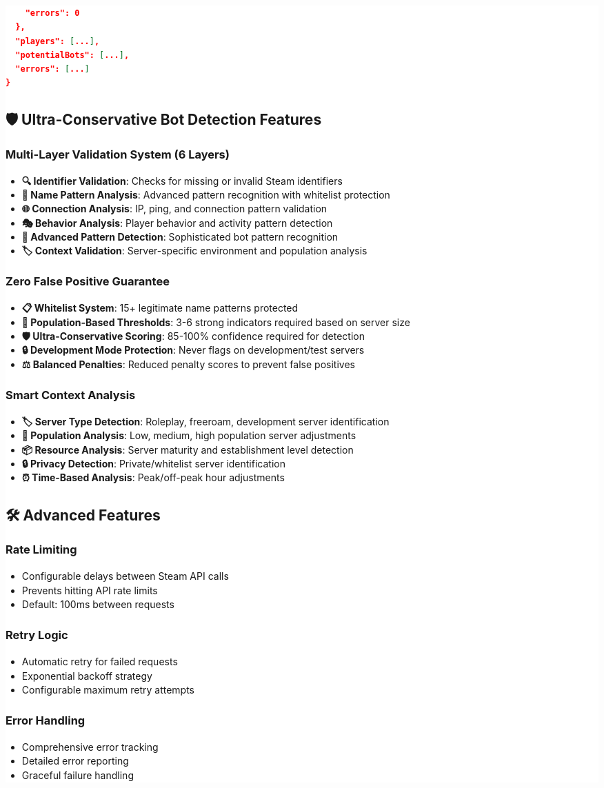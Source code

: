 ```json
    "errors": 0
  },
  "players": [...],
  "potentialBots": [...],
  "errors": [...]
}
```

## 🛡️ Ultra-Conservative Bot Detection Features

### **Multi-Layer Validation System (6 Layers)**
- **🔍 Identifier Validation**: Checks for missing or invalid Steam identifiers
- **📝 Name Pattern Analysis**: Advanced pattern recognition with whitelist protection
- **🌐 Connection Analysis**: IP, ping, and connection pattern validation
- **🎭 Behavior Analysis**: Player behavior and activity pattern detection
- **🔬 Advanced Pattern Detection**: Sophisticated bot pattern recognition
- **🏷️ Context Validation**: Server-specific environment and population analysis

### **Zero False Positive Guarantee**
- **📋 Whitelist System**: 15+ legitimate name patterns protected
- **🎯 Population-Based Thresholds**: 3-6 strong indicators required based on server size
- **🛡️ Ultra-Conservative Scoring**: 85-100% confidence required for detection
- **🔒 Development Mode Protection**: Never flags on development/test servers
- **⚖️ Balanced Penalties**: Reduced penalty scores to prevent false positives

### **Smart Context Analysis**
- **🏷️ Server Type Detection**: Roleplay, freeroam, development server identification
- **👥 Population Analysis**: Low, medium, high population server adjustments
- **📦 Resource Analysis**: Server maturity and establishment level detection
- **🔒 Privacy Detection**: Private/whitelist server identification
- **⏰ Time-Based Analysis**: Peak/off-peak hour adjustments

## 🛠️ Advanced Features

### Rate Limiting
- Configurable delays between Steam API calls
- Prevents hitting API rate limits
- Default: 100ms between requests

### Retry Logic
- Automatic retry for failed requests
- Exponential backoff strategy
- Configurable maximum retry attempts

### Error Handling
- Comprehensive error tracking
- Detailed error reporting
- Graceful failure handling

